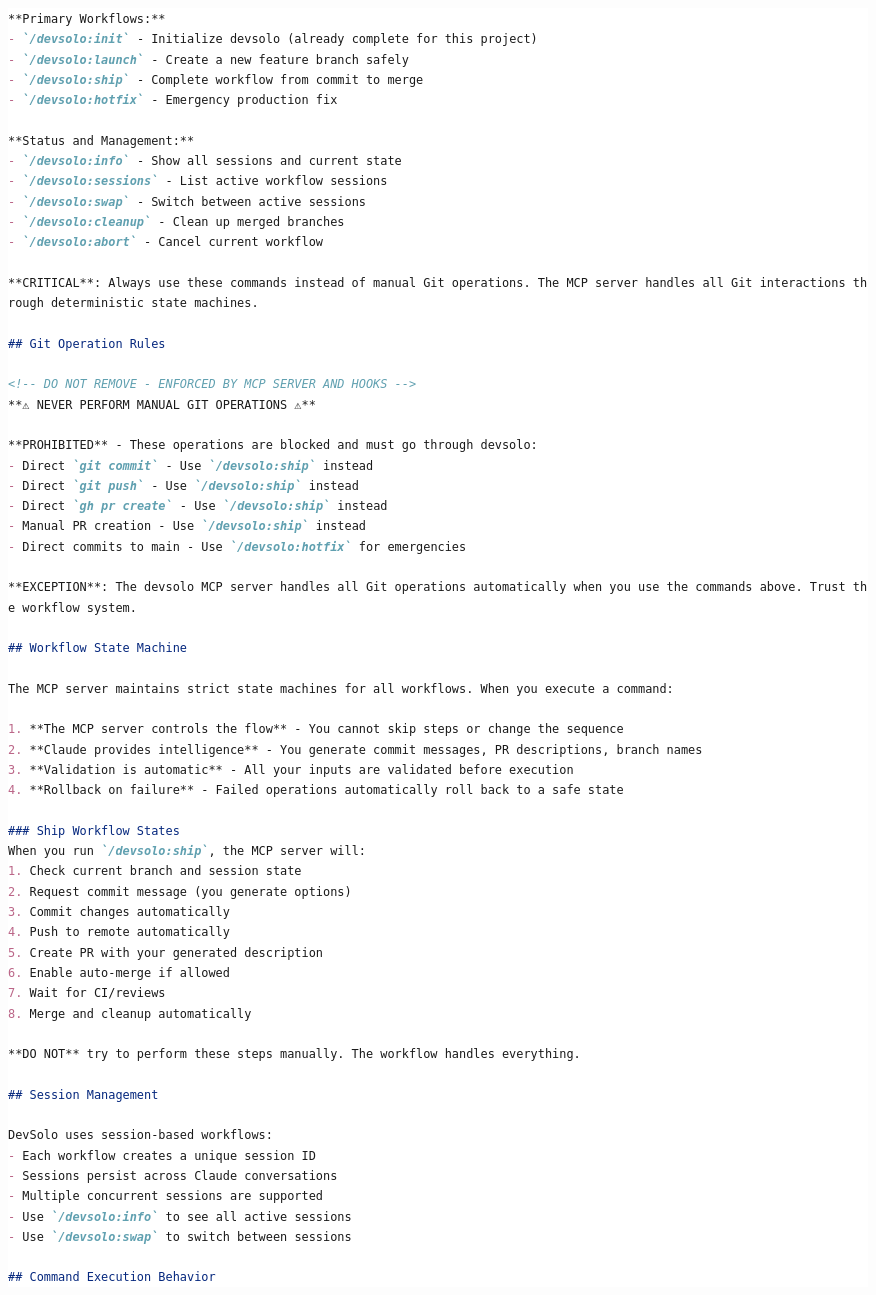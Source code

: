```markdown
**Primary Workflows:**
- `/devsolo:init` - Initialize devsolo (already complete for this project)
- `/devsolo:launch` - Create a new feature branch safely
- `/devsolo:ship` - Complete workflow from commit to merge
- `/devsolo:hotfix` - Emergency production fix

**Status and Management:**
- `/devsolo:info` - Show all sessions and current state
- `/devsolo:sessions` - List active workflow sessions
- `/devsolo:swap` - Switch between active sessions
- `/devsolo:cleanup` - Clean up merged branches
- `/devsolo:abort` - Cancel current workflow

**CRITICAL**: Always use these commands instead of manual Git operations. The MCP server handles all Git interactions through deterministic state machines.

## Git Operation Rules

<!-- DO NOT REMOVE - ENFORCED BY MCP SERVER AND HOOKS -->
**⚠️ NEVER PERFORM MANUAL GIT OPERATIONS ⚠️**

**PROHIBITED** - These operations are blocked and must go through devsolo:
- Direct `git commit` - Use `/devsolo:ship` instead
- Direct `git push` - Use `/devsolo:ship` instead
- Direct `gh pr create` - Use `/devsolo:ship` instead
- Manual PR creation - Use `/devsolo:ship` instead
- Direct commits to main - Use `/devsolo:hotfix` for emergencies

**EXCEPTION**: The devsolo MCP server handles all Git operations automatically when you use the commands above. Trust the workflow system.

## Workflow State Machine

The MCP server maintains strict state machines for all workflows. When you execute a command:

1. **The MCP server controls the flow** - You cannot skip steps or change the sequence
2. **Claude provides intelligence** - You generate commit messages, PR descriptions, branch names
3. **Validation is automatic** - All your inputs are validated before execution
4. **Rollback on failure** - Failed operations automatically roll back to a safe state

### Ship Workflow States
When you run `/devsolo:ship`, the MCP server will:
1. Check current branch and session state
2. Request commit message (you generate options)
3. Commit changes automatically
4. Push to remote automatically
5. Create PR with your generated description
6. Enable auto-merge if allowed
7. Wait for CI/reviews
8. Merge and cleanup automatically

**DO NOT** try to perform these steps manually. The workflow handles everything.

## Session Management

DevSolo uses session-based workflows:
- Each workflow creates a unique session ID
- Sessions persist across Claude conversations
- Multiple concurrent sessions are supported
- Use `/devsolo:info` to see all active sessions
- Use `/devsolo:swap` to switch between sessions

## Command Execution Behavior
```